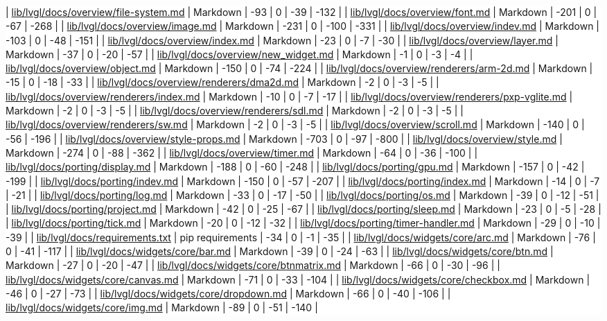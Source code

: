 | [lib/lvgl/docs/overview/file-system.md](/lib/lvgl/docs/overview/file-system.md) | Markdown | -93 | 0 | -39 | -132 |
| [lib/lvgl/docs/overview/font.md](/lib/lvgl/docs/overview/font.md) | Markdown | -201 | 0 | -67 | -268 |
| [lib/lvgl/docs/overview/image.md](/lib/lvgl/docs/overview/image.md) | Markdown | -231 | 0 | -100 | -331 |
| [lib/lvgl/docs/overview/indev.md](/lib/lvgl/docs/overview/indev.md) | Markdown | -103 | 0 | -48 | -151 |
| [lib/lvgl/docs/overview/index.md](/lib/lvgl/docs/overview/index.md) | Markdown | -23 | 0 | -7 | -30 |
| [lib/lvgl/docs/overview/layer.md](/lib/lvgl/docs/overview/layer.md) | Markdown | -37 | 0 | -20 | -57 |
| [lib/lvgl/docs/overview/new_widget.md](/lib/lvgl/docs/overview/new_widget.md) | Markdown | -1 | 0 | -3 | -4 |
| [lib/lvgl/docs/overview/object.md](/lib/lvgl/docs/overview/object.md) | Markdown | -150 | 0 | -74 | -224 |
| [lib/lvgl/docs/overview/renderers/arm-2d.md](/lib/lvgl/docs/overview/renderers/arm-2d.md) | Markdown | -15 | 0 | -18 | -33 |
| [lib/lvgl/docs/overview/renderers/dma2d.md](/lib/lvgl/docs/overview/renderers/dma2d.md) | Markdown | -2 | 0 | -3 | -5 |
| [lib/lvgl/docs/overview/renderers/index.md](/lib/lvgl/docs/overview/renderers/index.md) | Markdown | -10 | 0 | -7 | -17 |
| [lib/lvgl/docs/overview/renderers/pxp-vglite.md](/lib/lvgl/docs/overview/renderers/pxp-vglite.md) | Markdown | -2 | 0 | -3 | -5 |
| [lib/lvgl/docs/overview/renderers/sdl.md](/lib/lvgl/docs/overview/renderers/sdl.md) | Markdown | -2 | 0 | -3 | -5 |
| [lib/lvgl/docs/overview/renderers/sw.md](/lib/lvgl/docs/overview/renderers/sw.md) | Markdown | -2 | 0 | -3 | -5 |
| [lib/lvgl/docs/overview/scroll.md](/lib/lvgl/docs/overview/scroll.md) | Markdown | -140 | 0 | -56 | -196 |
| [lib/lvgl/docs/overview/style-props.md](/lib/lvgl/docs/overview/style-props.md) | Markdown | -703 | 0 | -97 | -800 |
| [lib/lvgl/docs/overview/style.md](/lib/lvgl/docs/overview/style.md) | Markdown | -274 | 0 | -88 | -362 |
| [lib/lvgl/docs/overview/timer.md](/lib/lvgl/docs/overview/timer.md) | Markdown | -64 | 0 | -36 | -100 |
| [lib/lvgl/docs/porting/display.md](/lib/lvgl/docs/porting/display.md) | Markdown | -188 | 0 | -60 | -248 |
| [lib/lvgl/docs/porting/gpu.md](/lib/lvgl/docs/porting/gpu.md) | Markdown | -157 | 0 | -42 | -199 |
| [lib/lvgl/docs/porting/indev.md](/lib/lvgl/docs/porting/indev.md) | Markdown | -150 | 0 | -57 | -207 |
| [lib/lvgl/docs/porting/index.md](/lib/lvgl/docs/porting/index.md) | Markdown | -14 | 0 | -7 | -21 |
| [lib/lvgl/docs/porting/log.md](/lib/lvgl/docs/porting/log.md) | Markdown | -33 | 0 | -17 | -50 |
| [lib/lvgl/docs/porting/os.md](/lib/lvgl/docs/porting/os.md) | Markdown | -39 | 0 | -12 | -51 |
| [lib/lvgl/docs/porting/project.md](/lib/lvgl/docs/porting/project.md) | Markdown | -42 | 0 | -25 | -67 |
| [lib/lvgl/docs/porting/sleep.md](/lib/lvgl/docs/porting/sleep.md) | Markdown | -23 | 0 | -5 | -28 |
| [lib/lvgl/docs/porting/tick.md](/lib/lvgl/docs/porting/tick.md) | Markdown | -20 | 0 | -12 | -32 |
| [lib/lvgl/docs/porting/timer-handler.md](/lib/lvgl/docs/porting/timer-handler.md) | Markdown | -29 | 0 | -10 | -39 |
| [lib/lvgl/docs/requirements.txt](/lib/lvgl/docs/requirements.txt) | pip requirements | -34 | 0 | -1 | -35 |
| [lib/lvgl/docs/widgets/core/arc.md](/lib/lvgl/docs/widgets/core/arc.md) | Markdown | -76 | 0 | -41 | -117 |
| [lib/lvgl/docs/widgets/core/bar.md](/lib/lvgl/docs/widgets/core/bar.md) | Markdown | -39 | 0 | -24 | -63 |
| [lib/lvgl/docs/widgets/core/btn.md](/lib/lvgl/docs/widgets/core/btn.md) | Markdown | -27 | 0 | -20 | -47 |
| [lib/lvgl/docs/widgets/core/btnmatrix.md](/lib/lvgl/docs/widgets/core/btnmatrix.md) | Markdown | -66 | 0 | -30 | -96 |
| [lib/lvgl/docs/widgets/core/canvas.md](/lib/lvgl/docs/widgets/core/canvas.md) | Markdown | -71 | 0 | -33 | -104 |
| [lib/lvgl/docs/widgets/core/checkbox.md](/lib/lvgl/docs/widgets/core/checkbox.md) | Markdown | -46 | 0 | -27 | -73 |
| [lib/lvgl/docs/widgets/core/dropdown.md](/lib/lvgl/docs/widgets/core/dropdown.md) | Markdown | -66 | 0 | -40 | -106 |
| [lib/lvgl/docs/widgets/core/img.md](/lib/lvgl/docs/widgets/core/img.md) | Markdown | -89 | 0 | -51 | -140 |